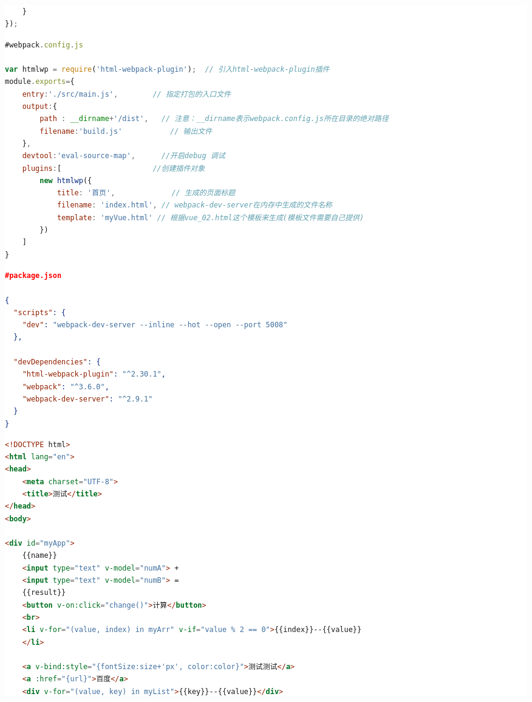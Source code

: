   ```js
      }
  });
  ```

  ```js
  #webpack.config.js
  
  var htmlwp = require('html-webpack-plugin');	// 引入html-webpack-plugin插件
  module.exports={
      entry:'./src/main.js',  		// 指定打包的入口文件
      output:{
          path : __dirname+'/dist',   // 注意：__dirname表示webpack.config.js所在目录的绝对路径
          filename:'build.js'		    // 输出文件
      },
      devtool:'eval-source-map',      //开启debug 调试
      plugins:[						//创建插件对象
          new htmlwp({
              title: '首页',  		   // 生成的页面标题
              filename: 'index.html', // webpack-dev-server在内存中生成的文件名称
              template: 'myVue.html' // 根据vue_02.html这个模板来生成(模板文件需要自己提供)
          })
      ]
  }
  ```

  ```json
  #package.json
  
  {
    "scripts": {	
      "dev": "webpack-dev-server --inline --hot --open --port 5008"
  	},
  	
    "devDependencies": {
      "html-webpack-plugin": "^2.30.1",
      "webpack": "^3.6.0",
      "webpack-dev-server": "^2.9.1"
    }
  }
  
  ```

  ```html
  <!DOCTYPE html>
  <html lang="en">
  <head>
      <meta charset="UTF-8">
      <title>测试</title>
  </head>
  <body>
  
  <div id="myApp">
      {{name}}
      <input type="text" v-model="numA"> +
      <input type="text" v-model="numB"> =
      {{result}}
      <button v-on:click="change()">计算</button>
      <br>
      <li v-for="(value, index) in myArr" v-if="value % 2 == 0">{{index}}--{{value}}
      </li>
  
      <a v-bind:style="{fontSize:size+'px', color:color}">测试测试</a>
      <a :href="{url}">百度</a>
      <div v-for="(value, key) in myList">{{key}}--{{value}}</div>
  
  ```